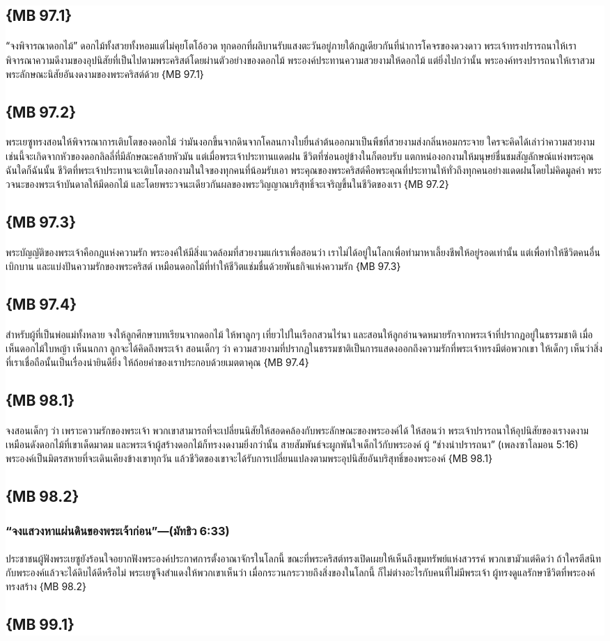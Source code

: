 ## {MB 97.1}

“จงพิจารณาดอกไม้” ดอกไม้ทั้งสวยทั้งหอมแต่ไม่คุยโตโอ้อวด ทุกดอกที่ผลิบานรับแสงตะวันอยู่ภายใต้กฎเดียวกันที่นำการโคจรของดวงดาว พระเจ้าทรงปรารถนาให้เราพิจารณาความดีงามของอุปนิสัยที่เป็นไปตามพระคริสต์โดยผ่านตัวอย่างของดอกไม้ พระองค์ประทานความสวยงามให้ดอกไม้ แต่ยิ่งไปกว่านั้น พระองค์ทรงปรารถนาให้เราสวมพระลักษณะนิสัยอันงดงามของพระคริสต์ด้วย {MB 97.1}

## {MB 97.2}

พระเยซูทรงสอนให้พิจารณาการเติบโตของดอกไม้ ว่ามันงอกขึ้นจากดินจากโคลนกางใบยื่นลำต้นออกมาเป็นพืชที่สวยงามส่งกลิ่นหอมกระจาย ใครจะคิดได้เล่าว่าความสวยงามเช่นนี้จะเกิดจากหัวของดอกลิลลี่ที่มีลักษณะคล้ายหัวมัน แต่เมื่อพระเจ้าประทานแดดฝน ชีวิตที่ซ่อนอยู่ข้างในก็ตอบรับ แตกหน่องอกงามให้มนุษย์ชื่นชมสัญลักษณ์แห่งพระคุณ ฉันใดก็ฉันนั้น ชีวิตที่พระเจ้าประทานจะเติบโตงอกงามในใจของทุกคนที่น้อมรับเอา พระคุณของพระคริสต์คือพระคุณที่ประทานให้ทั่วถึงทุกคนอย่างแดดฝนโดยไม่คิดมูลค่า พระวจนะของพระเจ้าบันดาลให้มีดอกไม้ และโดยพระวจนะเดียวกันผลของพระวิญญาณบริสุทธิ์จะเจริญขึ้นในชีวิตของเรา {MB 97.2}

## {MB 97.3}

พระบัญญัติของพระเจ้าคือกฎแห่งความรัก พระองค์ให้มีสิ่งแวดล้อมที่สวยงามแก่เราเพื่อสอนว่า เราไม่ได้อยู่ในโลกเพื่อทำมาหาเลี้ยงชีพให้อยู่รอดเท่านั้น แต่เพื่อทำให้ชีวิตคนอื่นเบิกบาน และแบ่งปันความรักของพระคริสต์ เหมือนดอกไม้ที่ทำให้ชีวิตแช่มชื่นด้วยพันธกิจแห่งความรัก {MB 97.3}

## {MB 97.4}

สำหรับผู้ที่เป็นพ่อแม่ทั้งหลาย จงให้ลูกศึกษาบทเรียนจากดอกไม้ ให้พาลูกๆ เที่ยวไปในเรือกสวนไร่นา และสอนให้ลูกอ่านจดหมายรักจากพระเจ้าที่ปรากฏอยู่ในธรรมชาติ เมื่อเห็นดอกไม้ใบหญ้า เห็นนกกา ลูกจะได้คิดถึงพระเจ้า สอนเด็กๆ ว่า ความสวยงามที่ปรากฏในธรรมชาติเป็นการแสดงออกถึงความรักที่พระเจ้าทรงมีต่อพวกเขา ให้เด็กๆ เห็นว่าสิ่งที่เราเชื่อถือนั้นเป็นเรื่องน่ายินดียิ่ง ให้ถ้อยคำของเราประกอบด้วยเมตตาคุณ {MB 97.4}

## {MB 98.1}

จงสอนเด็กๆ ว่า เพราะความรักของพระเจ้า พวกเขาสามารถที่จะเปลี่ยนนิสัยให้สอดคล้องกับพระลักษณะของพระองค์ได้ ให้สอนว่า พระเจ้าปรารถนาให้อุปนิสัยของเรางดงามเหมือนดังดอกไม้ที่เขาเด็ดมาดม และพระเจ้าผู้สร้างดอกไม้ก็ทรงงดงามยิ่งกว่านั้น สายสัมพันธ์จะผูกพันใจเด็กไว้กับพระองค์ ผู้ “ช่างน่าปรารถนา” (เพลงซาโลมอน 5:16) พระองค์เป็นมิตรสหายที่จะเดินเคียงข้างเขาทุกวัน แล้วชีวิตของเขาจะได้รับการเปลี่ยนแปลงตามพระอุปนิสัยอันบริสุทธิ์ของพระองค์ {MB 98.1}

## {MB 98.2}

### “จงแสวงหาแผ่นดินของพระเจ้าก่อน”—(มัทธิว 6:33)

ประชาชนผู้ฟังพระเยซูยังร้อนใจอยากฟังพระองค์ประกาศการตั้งอาณาจักรในโลกนี้ ขณะที่พระคริสต์ทรงเปิดเผยให้เห็นถึงขุมทรัพย์แห่งสวรรค์ พวกเขามัวแต่คิดว่า ถ้าใครตีสนิทกับพระองค์แล้วจะได้ดิบได้ดีหรือไม่ พระเยซูจึงสำแดงให้พวกเขาเห็นว่า เมื่อกระวนกระวายถึงสิ่งของในโลกนี้ ก็ไม่ต่างอะไรกับคนที่ไม่มีพระเจ้า ผู้ทรงดูแลรักษาชีวิตที่พระองค์ทรงสร้าง {MB 98.2}

## {MB 99.1}
